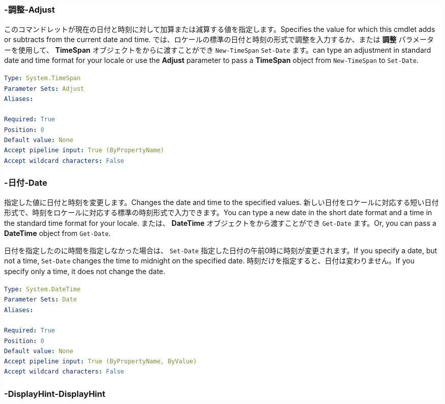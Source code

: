 ### <span data-ttu-id="7c6ca-133">-調整</span><span class="sxs-lookup"><span data-stu-id="7c6ca-133">-Adjust</span></span>

<span data-ttu-id="7c6ca-134">このコマンドレットが現在の日付と時刻に対して加算または減算する値を指定します。</span><span class="sxs-lookup"><span data-stu-id="7c6ca-134">Specifies the value for which this cmdlet adds or subtracts from the current date and time.</span></span>
<span data-ttu-id="7c6ca-135">では、ロケールの標準の日付と時刻の形式で調整を入力するか、または **調整** パラメーターを使用して、 **TimeSpan** オブジェクトをからに渡すことができ `New-TimeSpan` `Set-Date` ます。</span><span class="sxs-lookup"><span data-stu-id="7c6ca-135">can type an adjustment in standard date and time format for your locale or use the **Adjust** parameter to pass a **TimeSpan** object from `New-TimeSpan` to `Set-Date`.</span></span>

```yaml
Type: System.TimeSpan
Parameter Sets: Adjust
Aliases:

Required: True
Position: 0
Default value: None
Accept pipeline input: True (ByPropertyName)
Accept wildcard characters: False
```

### <span data-ttu-id="7c6ca-136">-日付</span><span class="sxs-lookup"><span data-stu-id="7c6ca-136">-Date</span></span>

<span data-ttu-id="7c6ca-137">指定した値に日付と時刻を変更します。</span><span class="sxs-lookup"><span data-stu-id="7c6ca-137">Changes the date and time to the specified values.</span></span>
<span data-ttu-id="7c6ca-138">新しい日付をロケールに対応する短い日付形式で、時刻をロケールに対応する標準の時刻形式で入力できます。</span><span class="sxs-lookup"><span data-stu-id="7c6ca-138">You can type a new date in the short date format and a time in the standard time format for your locale.</span></span> <span data-ttu-id="7c6ca-139">または、 **DateTime** オブジェクトをから渡すことができ `Get-Date` ます。</span><span class="sxs-lookup"><span data-stu-id="7c6ca-139">Or, you can pass a **DateTime** object from `Get-Date`.</span></span>

<span data-ttu-id="7c6ca-140">日付を指定したのに時間を指定しなかった場合は、 `Set-Date` 指定した日付の午前0時に時刻が変更されます。</span><span class="sxs-lookup"><span data-stu-id="7c6ca-140">If you specify a date, but not a time, `Set-Date` changes the time to midnight on the specified date.</span></span> <span data-ttu-id="7c6ca-141">時刻だけを指定すると、日付は変わりません。</span><span class="sxs-lookup"><span data-stu-id="7c6ca-141">If you specify only a time, it does not change the date.</span></span>

```yaml
Type: System.DateTime
Parameter Sets: Date
Aliases:

Required: True
Position: 0
Default value: None
Accept pipeline input: True (ByPropertyName, ByValue)
Accept wildcard characters: False
```

### <span data-ttu-id="7c6ca-142">-DisplayHint</span><span class="sxs-lookup"><span data-stu-id="7c6ca-142">-DisplayHint</span></span>
